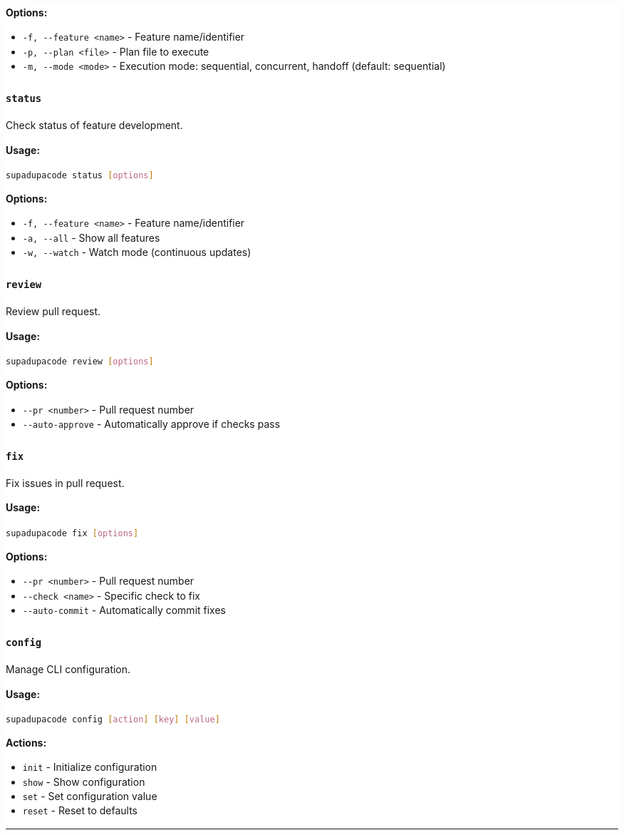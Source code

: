 **Options:**
- `-f, --feature <name>` - Feature name/identifier
- `-p, --plan <file>` - Plan file to execute
- `-m, --mode <mode>` - Execution mode: sequential, concurrent, handoff (default: sequential)

### `status`
Check status of feature development.

**Usage:**
```bash
supadupacode status [options]
```

**Options:**
- `-f, --feature <name>` - Feature name/identifier
- `-a, --all` - Show all features
- `-w, --watch` - Watch mode (continuous updates)

### `review`
Review pull request.

**Usage:**
```bash
supadupacode review [options]
```

**Options:**
- `--pr <number>` - Pull request number
- `--auto-approve` - Automatically approve if checks pass

### `fix`
Fix issues in pull request.

**Usage:**
```bash
supadupacode fix [options]
```

**Options:**
- `--pr <number>` - Pull request number
- `--check <name>` - Specific check to fix
- `--auto-commit` - Automatically commit fixes

### `config`
Manage CLI configuration.

**Usage:**
```bash
supadupacode config [action] [key] [value]
```

**Actions:**
- `init` - Initialize configuration
- `show` - Show configuration
- `set` - Set configuration value
- `reset` - Reset to defaults

---